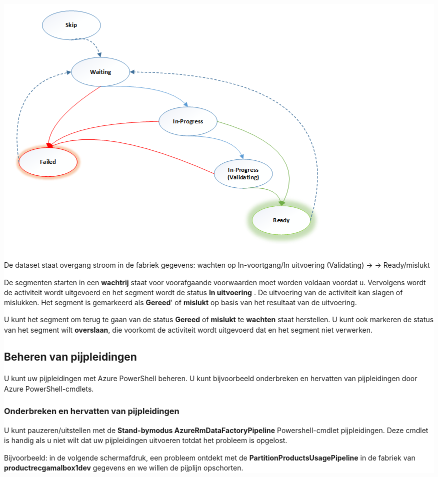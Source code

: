 ![Diagram staat](./media/data-factory-monitor-manage-pipelines/state-diagram.png)

De dataset staat overgang stroom in de fabriek gegevens: wachten op In-voortgang/In uitvoering (Validating) -> -> Ready/mislukt

De segmenten starten in een **wachtrij** staat voor voorafgaande voorwaarden moet worden voldaan voordat u. Vervolgens wordt de activiteit wordt uitgevoerd en het segment wordt de status **In uitvoering** . De uitvoering van de activiteit kan slagen of mislukken. Het segment is gemarkeerd als **Gereed**' of **mislukt** op basis van het resultaat van de uitvoering. 

U kunt het segment om terug te gaan van de status **Gereed** of **mislukt** te **wachten** staat herstellen. U kunt ook markeren de status van het segment wilt **overslaan**, die voorkomt de activiteit wordt uitgevoerd dat en het segment niet verwerken.


## <a name="manage-pipelines"></a>Beheren van pijpleidingen
U kunt uw pijpleidingen met Azure PowerShell beheren. U kunt bijvoorbeeld onderbreken en hervatten van pijpleidingen door Azure PowerShell-cmdlets. 

### <a name="pause-and-resume-pipelines"></a>Onderbreken en hervatten van pijpleidingen
U kunt pauzeren/uitstellen met de **Stand-bymodus AzureRmDataFactoryPipeline** Powershell-cmdlet pijpleidingen. Deze cmdlet is handig als u niet wilt dat uw pijpleidingen uitvoeren totdat het probleem is opgelost.

Bijvoorbeeld: in de volgende schermafdruk, een probleem ontdekt met de **PartitionProductsUsagePipeline** in de fabriek van **productrecgamalbox1dev** gegevens en we willen de pijplijn opschorten.
